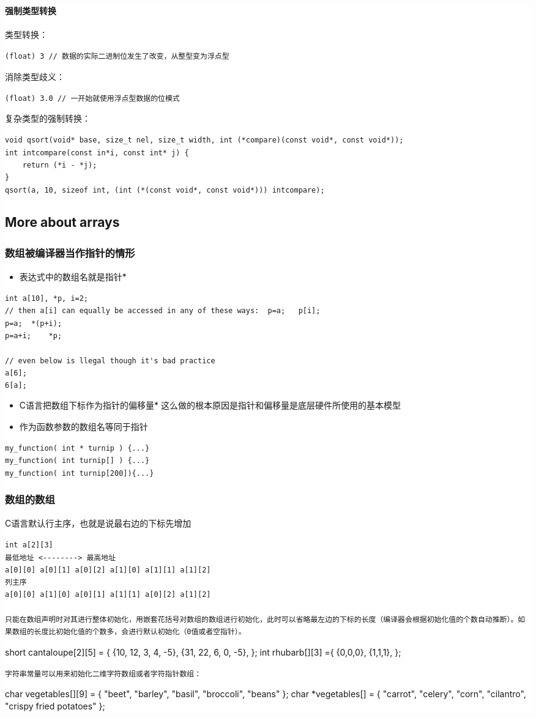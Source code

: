 #### 强制类型转换
类型转换：
```
(float) 3 // 数据的实际二进制位发生了改变，从整型变为浮点型
```
消除类型歧义：
```
(float) 3.0 // 一开始就使用浮点型数据的位模式
```
复杂类型的强制转换：
```
void qsort(void* base, size_t nel, size_t width, int (*compare)(const void*, const void*));
int intcompare(const in*i, const int* j) {
    return (*i - *j);
}
qsort(a, 10, sizeof int, (int (*(const void*, const void*))) intcompare);
```
## More about arrays

### 数组被编译器当作指针的情形
* 表达式中的数组名就是指针*
```
int a[10], *p, i=2;
// then a[i] can equally be accessed in any of these ways:  p=a;   p[i];
p=a;  *(p+i);
p=a+i;    *p;

// even below is llegal though it's bad practice
a[6];
6[a];
```

* C语言把数组下标作为指针的偏移量*
这么做的根本原因是指针和偏移量是底层硬件所使用的基本模型

* 作为函数参数的数组名等同于指针
```
my_function( int * turnip ) {...}
my_function( int turnip[] ) {...}
my_function( int turnip[200]){...}
```
### 数组的数组
C语言默认行主序，也就是说最右边的下标先增加
```
int a[2][3]
最低地址 <--------> 最高地址
a[0][0] a[0][1] a[0][2] a[1][0] a[1][1] a[1][2]
列主序
a[0][0] a[1][0] a[0][1] a[1][1] a[0][2] a[1][2]

只能在数组声明时对其进行整体初始化，用嵌套花括号对数组的数组进行初始化，此时可以省略最左边的下标的长度（编译器会根据初始化值的个数自动推断）。如果数组的长度比初始化值的个数多，会进行默认初始化（0值或者空指针）。
```
short cantaloupe[2][5] = {  {10, 12, 3, 4, -5},   {31, 22, 6, 0, -5},  };
int rhubarb[][3] ={ {0,0,0}, {1,1,1}, };
```
字符串常量可以用来初始化二维字符数组或者字符指针数组：
```
char vegetables[][9] = { "beet",                           "barley",                           "basil",                           "broccoli",
"beans" };
char *vegetables[] = { "carrot",                         "celery",                         "corn",                         "cilantro",
"crispy fried potatoes" };
```
```